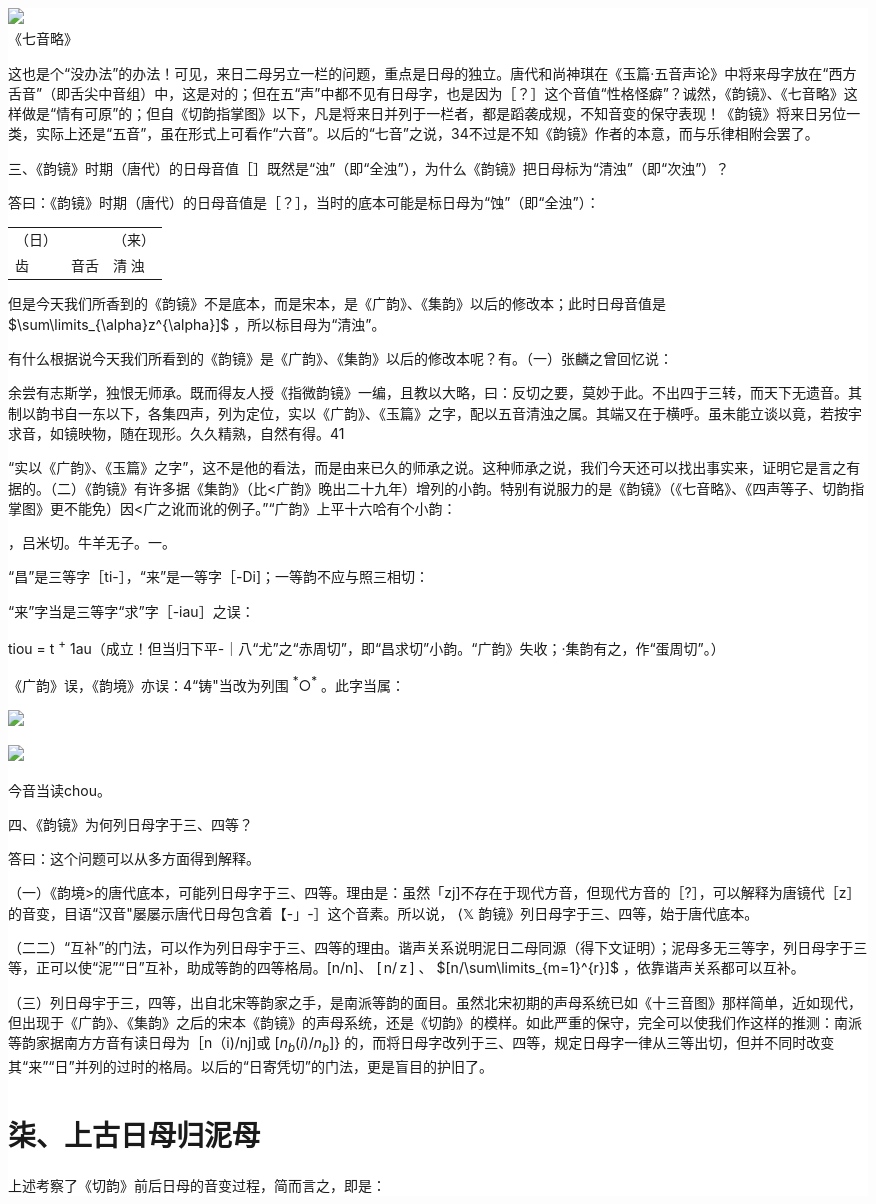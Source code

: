 ![](images/ed2cc65ac900199ef8c85751c8926d633060fb32a9165acb2b4b5bef0ab867e2.jpg)  
《七音略》  

这也是个“没办法”的办法！可见，来日二母另立一栏的问题，重点是日母的独立。唐代和尚神琪在《玉篇·五音声论》中将来母字放在“西方舌音”（即舌尖中音组）中，这是对的；但在五“声”中都不见有日母字，也是因为［？］这个音值“性格怪癖”？诚然，《韵镜》、《七音略》这样做是“情有可原”的；但自《切韵指掌图》以下，凡是将来日并列于一栏者，都是蹈袭成规，不知音变的保守表现！《韵镜》将来日另位一类，实际上还是“五音”，虽在形式上可看作“六音”。以后的“七音”之说，34不过是不知《韵镜》作者的本意，而与乐律相附会罢了。  

三、《韵镜》时期（唐代）的日母音值［］既然是“浊”（即“全浊”），为什么《韵镜》把日母标为“清浊”（即“次浊”）？  

答曰：《韵镜》时期（唐代）的日母音值是［？］，当时的底本可能是标日母为“蚀”（即“全浊”）：  

<html><body><table><tr><td>（日）</td><td></td><td>（来）</td></tr><tr><td>齿</td><td>音舌</td><td>清 浊</td></tr></table></body></html>  

但是今天我们所香到的《韵镜》不是底本，而是宋本，是《广韵》、《集韵》以后的修改本；此时日母音值是 $\sum\limits_{\alpha}z^{\alpha}]$ ，所以标目母为“清浊”。  

有什么根据说今天我们所看到的《韵镜》是《广韵》、《集韵》以后的修改本呢？有。（一）张麟之曾回忆说：  

余尝有志斯学，独恨无师承。既而得友人授《指微韵镜》一编，且教以大略，曰：反切之要，莫妙于此。不出四于三转，而天下无遗音。其制以韵书自一东以下，各集四声，列为定位，实以《广韵》、《玉篇》之字，配以五音清浊之属。其端又在于横呼。虽未能立谈以竟，若按宇求音，如镜映物，随在现形。久久精熟，自然有得。41  

“实以《广韵》、《玉篇》之字”，这不是他的看法，而是由来已久的师承之说。这种师承之说，我们今天还可以找出事实来，证明它是言之有据的。（二）《韵镜》有许多据《集韵》（比<广韵》晚出二十九年）增列的小韵。特别有说服力的是《韵镜》（《七音略》、《四声等子、切韵指掌图》更不能免）因<广之讹而讹的例子。”“广韵》上平十六哈有个小韵：  

，吕米切。牛羊无子。一。  

“昌”是三等字［ti-］，“来”是一等字［-Di]；一等韵不应与照三相切：  

“来”字当是三等字“求”字［-iau］之误：  

tiou $=$ t $^+$ 1au（成立！但当归下平-｜八“尤”之“赤周切”，即“昌求切”小韵。“广韵》失收；·集韵有之，作“蛋周切”。）  

《广韵》误，《韵境》亦误：4“铸"当改为列围 $^{\ast}\bigcirc^{\ast}$ 。此字当属：  

![](images/bb9f6d41f5846a265a1e6e6d1406f228d9f799fd01923b239104442fffeae8ff.jpg)  

![](images/df05861bdd6d6c3cb8c3f36e3e64f0e461cf0409786b3f774dae83f8aa3538ed.jpg)  

今音当读chou。  

四、《韵镜》为何列日母字于三、四等？  

答曰：这个问题可以从多方面得到解释。  

（一）《韵境>的唐代底本，可能列日母字于三、四等。理由是：虽然「zj]不存在于现代方音，但现代方音的［?］，可以解释为唐镜代［z］的音变，目语“汉音"屡屡示唐代日母包含着【-」-］这个音素。所以说， $\mathbb{\langle X}$ 韵镜》列日母字于三、四等，始于唐代底本。  

（二二）“互补”的门法，可以作为列日母宇于三、四等的理由。谐声关系说明泥日二母同源（得下文证明）；泥母多无三等字，列日母字于三等，正可以使“泥”“日”互补，助成等韵的四等格局。[n/n]、 $\left[\,\mathsf{n}/\,\mathsf{z}\,\right]$ 、 $[n/\sum\limits_{m=1}^{r}]$ ，依靠谐声关系都可以互补。  

（三）列日母宇于三，四等，出自北宋等韵家之手，是南派等韵的面目。虽然北宋初期的声母系统已如《十三音图》那样简单，近如现代，但出现于《广韵》、《集韵》之后的宋本《韵镜》的声母系统，还是《切韵》的模样。如此严重的保守，完全可以使我们作这样的推测：南派等韵家据南方方音有读日母为［n（i)/nj]或 $[n_{b}(i)/n_{b}]\}$ 的，而将日母字改列于三、四等，规定日母字一律从三等出切，但并不同时改变其“来”“日”并列的过时的格局。以后的“日寄凭切”的门法，更是盲目的护旧了。  

# 柒、上古日母归泥母  

上述考察了《切韵》前后日母的音变过程，简而言之，即是：  
